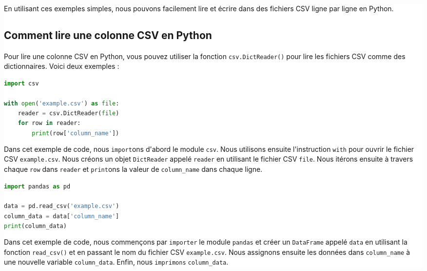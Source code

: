 En utilisant ces exemples simples, nous pouvons facilement lire et écrire dans des fichiers CSV ligne par ligne en Python.

## Comment lire une colonne CSV en Python

Pour lire une colonne CSV en Python, vous pouvez utiliser la fonction `csv.DictReader()` pour lire les fichiers CSV comme des dictionnaires. Voici deux exemples :

```python
import csv

with open('example.csv') as file:
    reader = csv.DictReader(file)
    for row in reader:
        print(row['column_name'])
```

Dans cet exemple de code, nous `import`ons d'abord le module `csv`. Nous utilisons ensuite l'instruction `with` pour ouvrir le fichier CSV `example.csv`. Nous créons un objet `DictReader` appelé `reader` en utilisant le fichier CSV `file`. Nous itérons ensuite à travers chaque `row` dans `reader` et `print`ons la valeur de `column_name` dans chaque ligne.

```python
import pandas as pd

data = pd.read_csv('example.csv')
column_data = data['column_name']
print(column_data)
```

Dans cet exemple de code, nous commençons par `importer` le module `pandas` et créer un `DataFrame` appelé `data` en utilisant la fonction `read_csv()` et en passant le nom du fichier CSV `example.csv`. Nous assignons ensuite les données dans `column_name` à une nouvelle variable `column_data`. Enfin, nous `imprimons` `column_data`.
